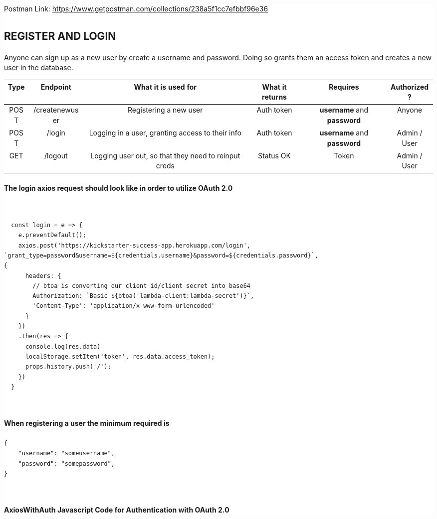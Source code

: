 Postman Link: https://www.getpostman.com/collections/238a5f1cc7efbbf96e36​

## REGISTER AND LOGIN

Anyone can sign up as a new user by create a username and password. Doing so grants them an access token and creates a new user in the database.

| Type |    Endpoint    |                 What it is used for                  | What it returns |           Requires            | Authorized?  |
| :--: | :------------: | :--------------------------------------------------: | :-------------: | :---------------------------: | :----------: |
| POST | /createnewuser |                Registering a new user                |   Auth token    | **username** and **password** |    Anyone    |
| POST |     /login     |   Logging in a user, granting access to their info   |   Auth token    | **username** and **password** | Admin / User |
| GET  |    /logout     | Logging user out, so that they need to reinput creds |    Status OK    |             Token             | Admin / User |

#### The login axios request should look like in order to utilize OAuth 2.0

​

```
  const login = e => {
    e.preventDefault();
    axios.post('https://kickstarter-success-app.herokuapp.com/login',
`grant_type=password&username=${credentials.username}&password=${credentials.password}`,
{
      headers: {
        // btoa is converting our client id/client secret into base64
        Authorization: `Basic ${btoa('lambda-client:lambda-secret')}`,
        'Content-Type': 'application/x-www-form-urlencoded'
      }
    })
    .then(res => {
      console.log(res.data)
      localStorage.setItem('token', res.data.access_token);
      props.history.push('/');
    })
  }
```

​

#### When registering a user the minimum required is

```
{
    "username": "someusername",
    "password": "somepassword",
}
```

​

#### AxiosWithAuth Javascript Code for Authentication with OAuth 2.0

